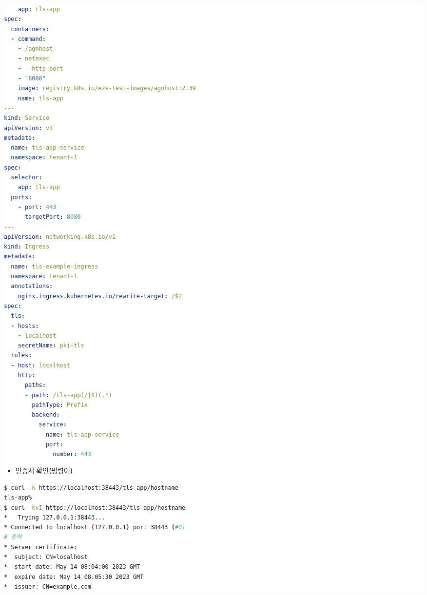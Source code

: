 ```yaml
    app: tls-app
spec:
  containers:
  - command:
    - /agnhost
    - netexec
    - --http-port
    - "8080"
    image: registry.k8s.io/e2e-test-images/agnhost:2.39
    name: tls-app
---
kind: Service
apiVersion: v1
metadata:
  name: tls-app-service
  namespace: tenant-1
spec:
  selector:
    app: tls-app
  ports:
    - port: 443
      targetPort: 8080
---
apiVersion: networking.k8s.io/v1
kind: Ingress
metadata:
  name: tls-example-ingress
  namespace: tenant-1
  annotations:
    nginx.ingress.kubernetes.io/rewrite-target: /$2
spec:
  tls:
  - hosts:
    - localhost
    secretName: pki-tls
  rules:
  - host: localhost
    http:
      paths:
      - path: /tls-app(/|$)(.*)
        pathType: Prefix
        backend:
          service:
            name: tls-app-service
            port:
              number: 443
```

- 인증서 확인(명령어)

```bash
$ curl -k https://localhost:38443/tls-app/hostname
tls-app%
$ curl -kvI https://localhost:38443/tls-app/hostname
*   Trying 127.0.0.1:38443...
* Connected to localhost (127.0.0.1) port 38443 (#0)
# 중략
* Server certificate:
*  subject: CN=localhost
*  start date: May 14 08:04:00 2023 GMT
*  expire date: May 14 08:05:30 2023 GMT
*  issuer: CN=example.com
```
